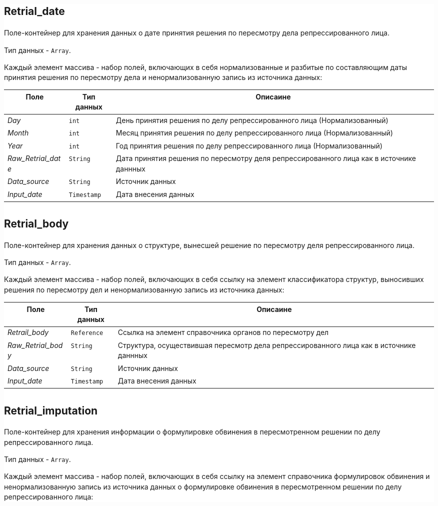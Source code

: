 
## Retrial_date
Поле-контейнер для хранения данных о дате принятия решения по пересмотру дела  репрессированного лица. 

Тип данных - `Array`. 

Каждый элемент массива - набор полей, включающих в себя нормализованные и разбитые по составляющим даты принятия решения по пересмотру дела и ненормализованную запись из источника данных:
	
|Поле          |Тип данных |Описаине                             |
|--------------|---------- |-------------------------------------|
|*Day*  |`int`     |День принятия решения по делу репрессированного лица (Нормализованный)           |
|*Month* |`int`     |Месяц принятия решения по делу репрессированного лица      (Нормализованный)|
|*Year*   |`int`     |Год принятия решения по делу репрессированного лица (Нормализованный)       |
|*Raw_Retrial_date*   |`String`     |Дата принятия решения по пересмотру деля репрессированного лица как в источнике даннных       |
|*Data_source*   |`String`    |Источник данных       |
|*Input_date*   |`Timestamp`    |Дата внесения данных       |


## Retrial_body
Поле-контейнер для хранения данных о структуре, вынесшей решение по пересмотру деля  репрессированного лица.

Тип данных - `Array`. 

Каждый элемент массива - набор полей, включающих в себя  ссылку на элемент классификатора структур, выносивших решения по пересмотру дел и ненормализованную запись из источника данных:
	
|Поле          |Тип данных |Описаине                             |
|--------------|---------- |-------------------------------------|
|*Retrail_body*   |`Reference`     |Ссылка на элемент справочника органов по пересмотру дел       |
|*Raw_Retrial_body*   |`String`     |Структура, осуществившая пересмотр дела репрессированного лица как в источнике даннных       |
|*Data_source*   |`String`    |Источник данных       |
|*Input_date*   |`Timestamp`    |Дата внесения данных       |


## Retrial_imputation

Поле-контейнер для хранения информации о формулировке обвинения в пересмотренном решении по делу репрессированного лица.

Тип данных - `Array`. 

Каждый элемент массива - набор полей, включающих в себя  ссылку на элемент справочника формулировок обвинения  и ненормализованную запись из источника данных о формулировке обвинения в пересмотренном решении по делу репрессированного лица:
